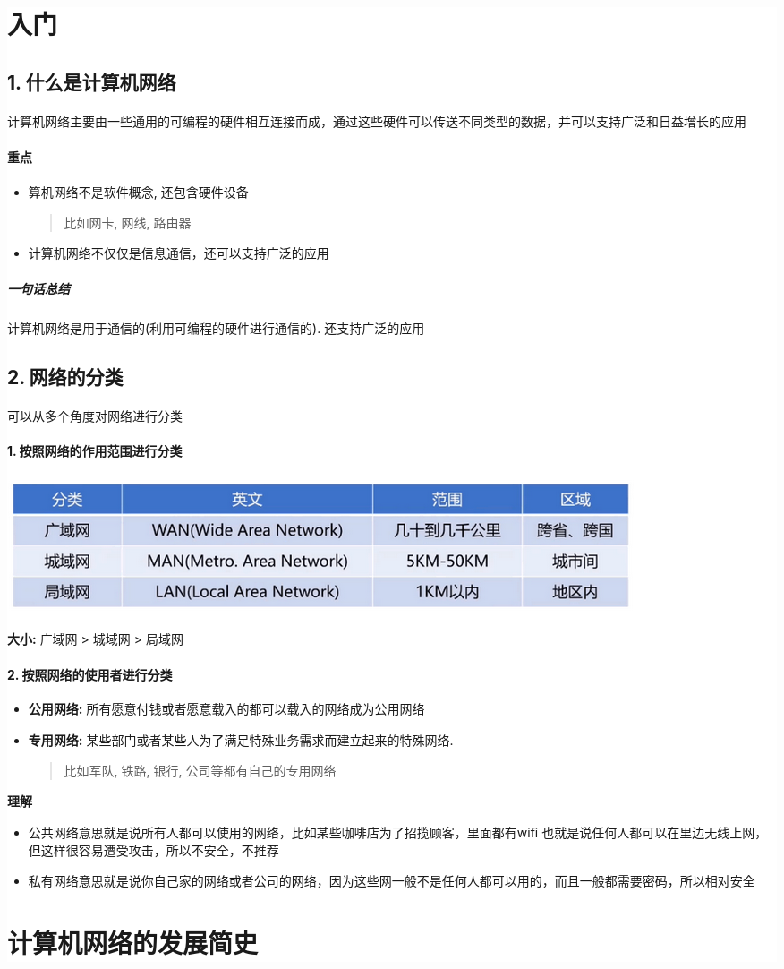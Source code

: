 # 入门

## 1. 什么是计算机网络

计算机网络主要由一些通用的可编程的硬件相互连接而成，通过这些硬件可以传送不同类型的数据，并可以支持广泛和日益增长的应用

#### 重点

* 算机网络不是软件概念, 还包含硬件设备

  > 比如网卡, 网线, 路由器

* 计算机网络不仅仅是信息通信，还可以支持广泛的应用

##### 一句话总结

计算机网络是用于通信的(利用可编程的硬件进行通信的). 还支持广泛的应用



## 2. 网络的分类

可以从多个角度对网络进行分类

#### 1. 按照网络的作用范围进行分类

![计算机网络的分类](./图片/第1章/计算机网络的分类.png)

**大小:** 广域网 > 城域网 > 局域网

#### 2. 按照网络的使用者进行分类

* **公用网络:** 所有愿意付钱或者愿意载入的都可以载入的网络成为公用网络

* **专用网络:** 某些部门或者某些人为了满足特殊业务需求而建立起来的特殊网络. 

  > 比如军队, 铁路, 银行, 公司等都有自己的专用网络

**理解**

* 公共网络意思就是说所有人都可以使用的网络，比如某些咖啡店为了招揽顾客，里面都有wifi 也就是说任何人都可以在里边无线上网，但这样很容易遭受攻击，所以不安全，不推荐

* 私有网络意思就是说你自己家的网络或者公司的网络，因为这些网一般不是任何人都可以用的，而且一般都需要密码，所以相对安全   



# 计算机网络的发展简史
